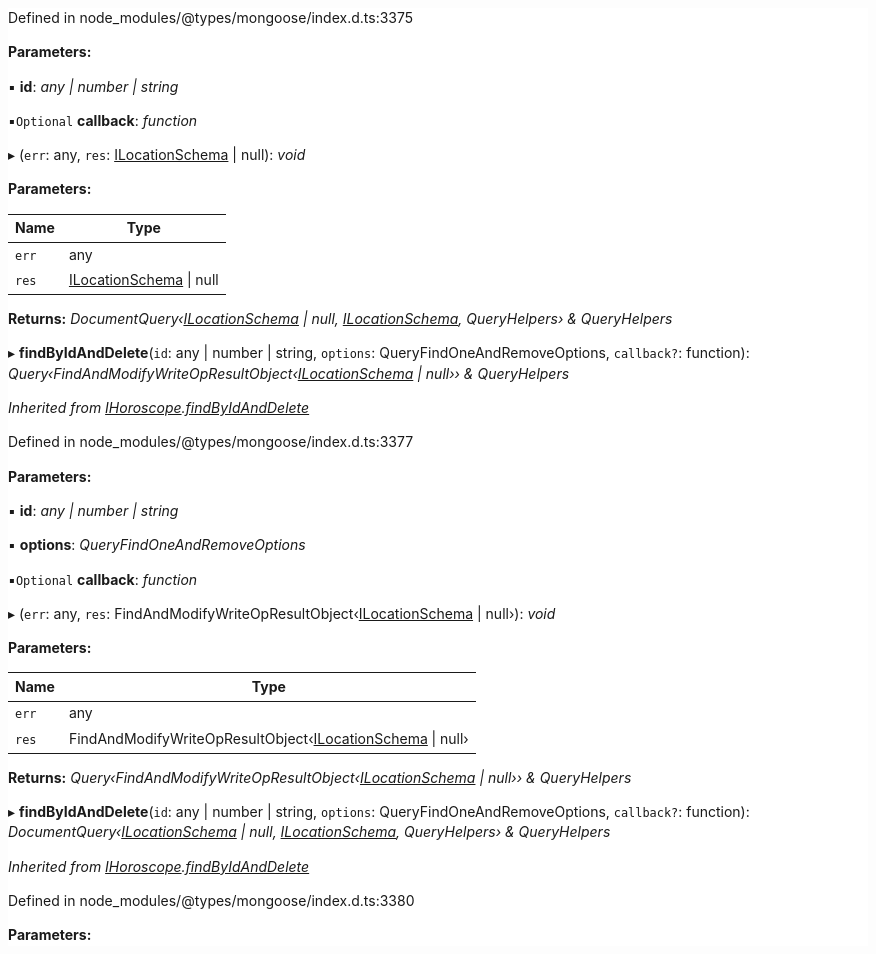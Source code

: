 Defined in node_modules/@types/mongoose/index.d.ts:3375

**Parameters:**

▪ **id**: *any | number | string*

▪`Optional`  **callback**: *function*

▸ (`err`: any, `res`: [ILocationSchema](_models_location_.ilocationschema.md) | null): *void*

**Parameters:**

Name | Type |
------ | ------ |
`err` | any |
`res` | [ILocationSchema](_models_location_.ilocationschema.md) &#124; null |

**Returns:** *DocumentQuery‹[ILocationSchema](_models_location_.ilocationschema.md) | null, [ILocationSchema](_models_location_.ilocationschema.md), QueryHelpers› & QueryHelpers*

▸ **findByIdAndDelete**(`id`: any | number | string, `options`: QueryFindOneAndRemoveOptions, `callback?`: function): *Query‹FindAndModifyWriteOpResultObject‹[ILocationSchema](_models_location_.ilocationschema.md) | null›› & QueryHelpers*

*Inherited from [IHoroscope](_models_horoscope_.ihoroscope.md).[findByIdAndDelete](_models_horoscope_.ihoroscope.md#findbyidanddelete)*

Defined in node_modules/@types/mongoose/index.d.ts:3377

**Parameters:**

▪ **id**: *any | number | string*

▪ **options**: *QueryFindOneAndRemoveOptions*

▪`Optional`  **callback**: *function*

▸ (`err`: any, `res`: FindAndModifyWriteOpResultObject‹[ILocationSchema](_models_location_.ilocationschema.md) | null›): *void*

**Parameters:**

Name | Type |
------ | ------ |
`err` | any |
`res` | FindAndModifyWriteOpResultObject‹[ILocationSchema](_models_location_.ilocationschema.md) &#124; null› |

**Returns:** *Query‹FindAndModifyWriteOpResultObject‹[ILocationSchema](_models_location_.ilocationschema.md) | null›› & QueryHelpers*

▸ **findByIdAndDelete**(`id`: any | number | string, `options`: QueryFindOneAndRemoveOptions, `callback?`: function): *DocumentQuery‹[ILocationSchema](_models_location_.ilocationschema.md) | null, [ILocationSchema](_models_location_.ilocationschema.md), QueryHelpers› & QueryHelpers*

*Inherited from [IHoroscope](_models_horoscope_.ihoroscope.md).[findByIdAndDelete](_models_horoscope_.ihoroscope.md#findbyidanddelete)*

Defined in node_modules/@types/mongoose/index.d.ts:3380

**Parameters:**

